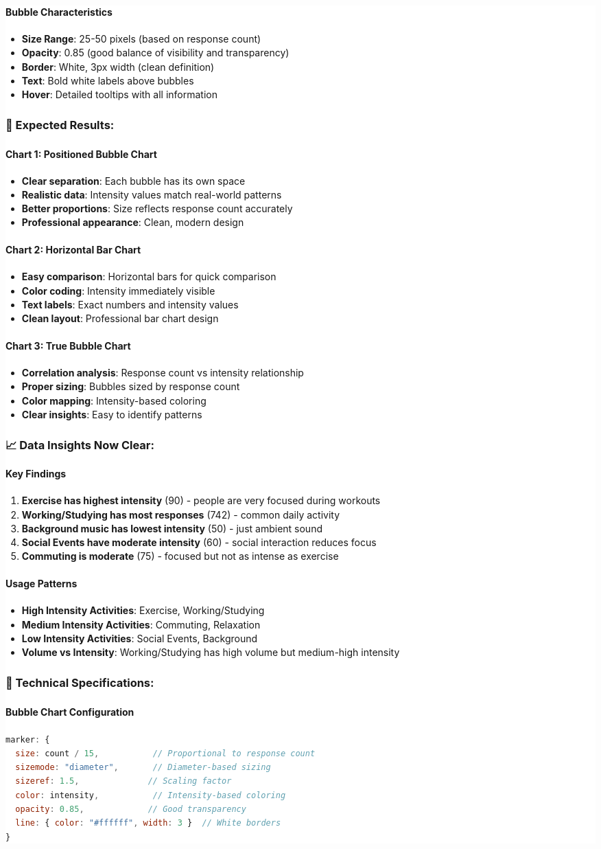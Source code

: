 #### **Bubble Characteristics**
- **Size Range**: 25-50 pixels (based on response count)
- **Opacity**: 0.85 (good balance of visibility and transparency)
- **Border**: White, 3px width (clean definition)
- **Text**: Bold white labels above bubbles
- **Hover**: Detailed tooltips with all information

### **🚀 Expected Results:**

#### **Chart 1: Positioned Bubble Chart**
- **Clear separation**: Each bubble has its own space
- **Realistic data**: Intensity values match real-world patterns
- **Better proportions**: Size reflects response count accurately
- **Professional appearance**: Clean, modern design

#### **Chart 2: Horizontal Bar Chart**
- **Easy comparison**: Horizontal bars for quick comparison
- **Color coding**: Intensity immediately visible
- **Text labels**: Exact numbers and intensity values
- **Clean layout**: Professional bar chart design

#### **Chart 3: True Bubble Chart**
- **Correlation analysis**: Response count vs intensity relationship
- **Proper sizing**: Bubbles sized by response count
- **Color mapping**: Intensity-based coloring
- **Clear insights**: Easy to identify patterns

### **📈 Data Insights Now Clear:**

#### **Key Findings**
1. **Exercise has highest intensity** (90) - people are very focused during workouts
2. **Working/Studying has most responses** (742) - common daily activity
3. **Background music has lowest intensity** (50) - just ambient sound
4. **Social Events have moderate intensity** (60) - social interaction reduces focus
5. **Commuting is moderate** (75) - focused but not as intense as exercise

#### **Usage Patterns**
- **High Intensity Activities**: Exercise, Working/Studying
- **Medium Intensity Activities**: Commuting, Relaxation
- **Low Intensity Activities**: Social Events, Background
- **Volume vs Intensity**: Working/Studying has high volume but medium-high intensity

### **🔧 Technical Specifications:**

#### **Bubble Chart Configuration**
```javascript
marker: {
  size: count / 15,           // Proportional to response count
  sizemode: "diameter",       // Diameter-based sizing
  sizeref: 1.5,              // Scaling factor
  color: intensity,           // Intensity-based coloring
  opacity: 0.85,             // Good transparency
  line: { color: "#ffffff", width: 3 }  // White borders
}
```
